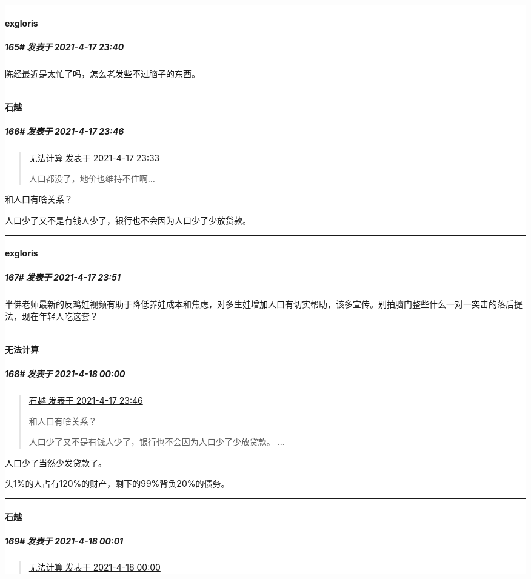 
-----

####  exgloris  
##### 165#       发表于 2021-4-17 23:40


陈经最近是太忙了吗，怎么老发些不过脑子的东西。


-----

####  石越  
##### 166#       发表于 2021-4-17 23:46


<blockquote><a href="httphttps://bbs.saraba1st.com/2b/forum.php?mod=redirect&amp;goto=findpost&amp;pid=50971998&amp;ptid=1999519" target="_blank">无法计算 发表于 2021-4-17 23:33</a>

人口都没了，地价也维持不住啊…</blockquote>
和人口有啥关系？

人口少了又不是有钱人少了，银行也不会因为人口少了少放贷款。


-----

####  exgloris  
##### 167#       发表于 2021-4-17 23:51


半佛老师最新的反鸡娃视频有助于降低养娃成本和焦虑，对多生娃增加人口有切实帮助，该多宣传。别拍脑门整些什么一对一突击的落后提法，现在年轻人吃这套？


-----

####  无法计算  
##### 168#       发表于 2021-4-18 00:00


<blockquote><a href="httphttps://bbs.saraba1st.com/2b/forum.php?mod=redirect&amp;goto=findpost&amp;pid=50972117&amp;ptid=1999519" target="_blank">石越 发表于 2021-4-17 23:46</a>

和人口有啥关系？

人口少了又不是有钱人少了，银行也不会因为人口少了少放贷款。 ...</blockquote>
人口少了当然少发贷款了。


头1%的人占有120%的财产，剩下的99%背负20%的债务。


-----

####  石越  
##### 169#       发表于 2021-4-18 00:01


<blockquote><a href="httphttps://bbs.saraba1st.com/2b/forum.php?mod=redirect&amp;goto=findpost&amp;pid=50972231&amp;ptid=1999519" target="_blank">无法计算 发表于 2021-4-18 00:00</a>
